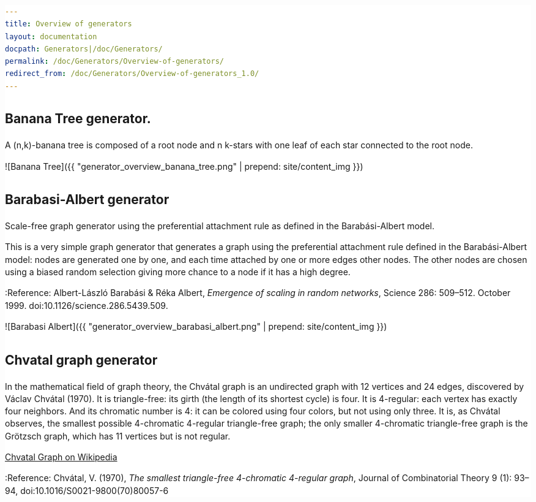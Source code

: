 ```yaml
---
title: Overview of generators
layout: documentation
docpath: Generators|/doc/Generators/
permalink: /doc/Generators/Overview-of-generators/
redirect_from: /doc/Generators/Overview-of-generators_1.0/
---
```


## Banana Tree generator.

A (n,k)-banana tree is composed of a root node and n
k-stars with one leaf of each star connected to the root node.

![Banana Tree]({{ "generator_overview_banana_tree.png" | prepend: site/content_img }})


## Barabasi-Albert generator

Scale-free graph generator using the preferential attachment rule as defined
in the Barabási-Albert model.

This is a very simple graph generator that generates a graph using the
preferential attachment rule defined in the Barabási-Albert model: nodes are
generated one by one, and each time attached by one or more edges other
nodes. The other nodes are chosen using a biased random selection giving more
chance to a node if it has a high degree.

:Reference: Albert-László Barabási & Réka Albert,
            *Emergence of scaling in random networks*, Science 286: 509–512.
            October 1999. doi:10.1126/science.286.5439.509.

![Barabasi Albert]({{ "generator_overview_barabasi_albert.png" | prepend: site/content_img }})


## Chvatal graph generator

In the mathematical field of graph theory, the Chvátal graph is an undirected
graph with 12 vertices and 24 edges, discovered by Václav Chvátal (1970). It
is triangle-free: its girth (the length of its shortest cycle) is four. It is
4-regular: each vertex has exactly four neighbors. And its chromatic number
is 4: it can be colored using four colors, but not using only three. It is,
as Chvátal observes, the smallest possible 4-chromatic 4-regular
triangle-free graph; the only smaller 4-chromatic triangle-free graph is the
Grötzsch graph, which has 11 vertices but is not regular.

[Chvatal Graph on Wikipedia](http://en.wikipedia.org/wiki/Chv%C3%A1tal_graph)

:Reference: Chvátal, V. (1970),
            *The smallest triangle-free 4-chromatic 4-regular graph*, Journal
            of Combinatorial Theory 9 (1): 93–94,
            doi:10.1016/S0021-9800(70)80057-6
